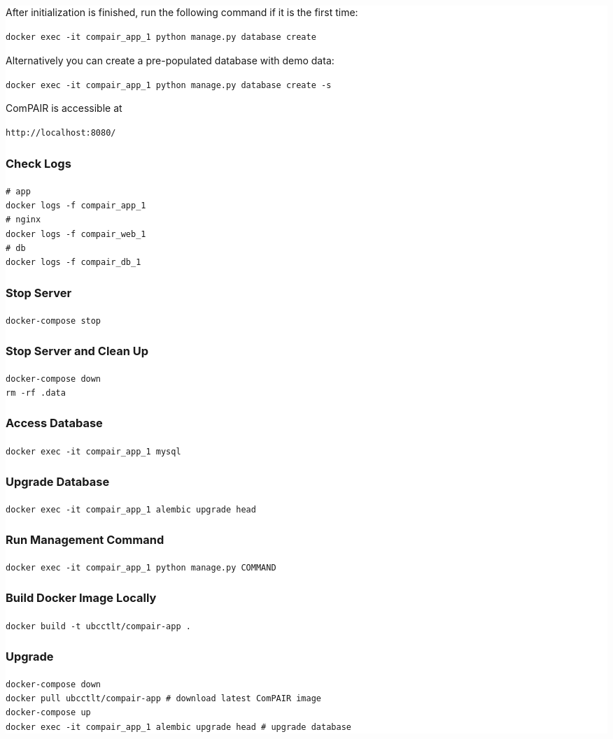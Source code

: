 After initialization is finished, run the following command if it is the first time:

    docker exec -it compair_app_1 python manage.py database create

Alternatively you can create a pre-populated database with demo data:

    docker exec -it compair_app_1 python manage.py database create -s

ComPAIR is accessible at

    http://localhost:8080/

### Check Logs

    # app
    docker logs -f compair_app_1
    # nginx
    docker logs -f compair_web_1
    # db
    docker logs -f compair_db_1

### Stop Server

    docker-compose stop

### Stop Server and Clean Up

    docker-compose down
    rm -rf .data

### Access Database

    docker exec -it compair_app_1 mysql

### Upgrade Database

    docker exec -it compair_app_1 alembic upgrade head

### Run Management Command

    docker exec -it compair_app_1 python manage.py COMMAND

### Build Docker Image Locally

    docker build -t ubcctlt/compair-app .

### Upgrade

    docker-compose down
    docker pull ubcctlt/compair-app # download latest ComPAIR image
    docker-compose up
    docker exec -it compair_app_1 alembic upgrade head # upgrade database
